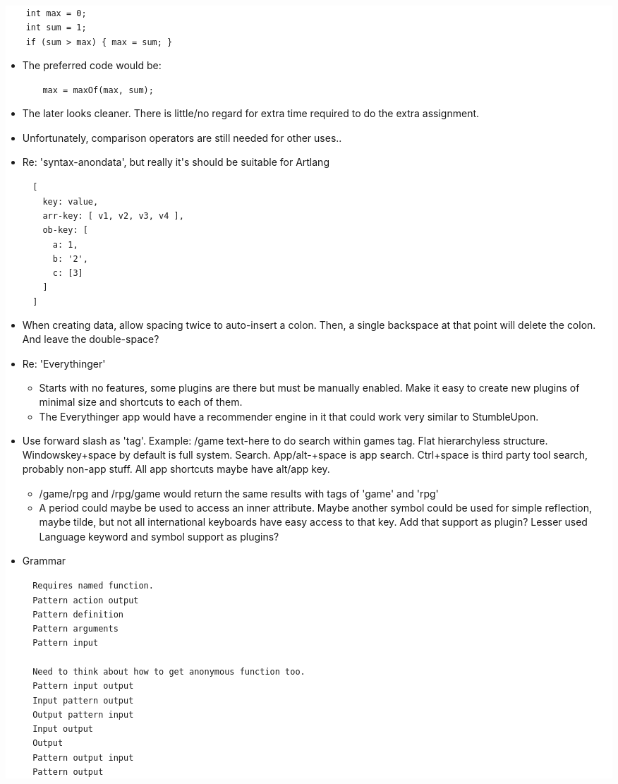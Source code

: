         int max = 0;
        int sum = 1;
        if (sum > max) { max = sum; }

  - The preferred code would be:

            max = maxOf(max, sum);

  - The later looks cleaner. There is little/no regard for extra time required to do the extra assignment.
  - Unfortunately, comparison operators are still needed for other uses..
- Re: 'syntax-anondata', but really it's should be suitable for Artlang

        [
          key: value,
          arr-key: [ v1, v2, v3, v4 ],
          ob-key: [
            a: 1,
            b: '2',
            c: [3]
          ]
        ]

- When creating data, allow spacing twice to auto-insert a colon. Then, a single backspace at that point will delete the colon. And leave the double-space?
- Re: 'Everythinger'
  - Starts with no features, some plugins are there but must be manually enabled. Make it easy to create new plugins of minimal size and shortcuts to each of them.
  - The Everythinger app would have a recommender engine in it that could work very similar to StumbleUpon.
- Use forward slash as 'tag'. Example: /game text-here to do search within games tag. Flat hierarchyless structure. Windowskey+space by default is full system. Search. App/alt-+space is app search. Ctrl+space is third party tool search, probably non-app stuff. All app shortcuts maybe have alt/app key.
  - /game/rpg and /rpg/game would return the same results with tags of 'game' and 'rpg'
  - A period could maybe be used to access an inner attribute. Maybe another symbol could be used for simple reflection, maybe tilde, but not all international keyboards have easy access to that key. Add that support as plugin? Lesser used Language keyword and symbol support as plugins?
- Grammar

        Requires named function.
        Pattern action output
        Pattern definition
        Pattern arguments
        Pattern input

        Need to think about how to get anonymous function too.
        Pattern input output
        Input pattern output
        Output pattern input
        Input output
        Output
        Pattern output input
        Pattern output
